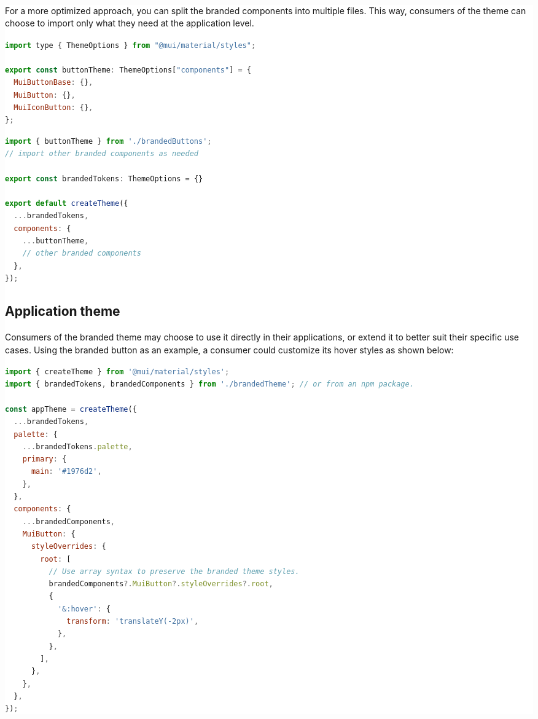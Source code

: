 ```js title="brandedTheme.ts"
```

For a more optimized approach, you can split the branded components into multiple files.
This way, consumers of the theme can choose to import only what they need at the application level.

```js title="brandedButtons.ts"
import type { ThemeOptions } from "@mui/material/styles";

export const buttonTheme: ThemeOptions["components"] = {
  MuiButtonBase: {},
  MuiButton: {},
  MuiIconButton: {},
};
```

```js title="brandedTheme.ts"
import { buttonTheme } from './brandedButtons';
// import other branded components as needed

export const brandedTokens: ThemeOptions = {}

export default createTheme({
  ...brandedTokens,
  components: {
    ...buttonTheme,
    // other branded components
  },
});
```

## Application theme

Consumers of the branded theme may choose to use it directly in their applications, or extend it to better suit their specific use cases.
Using the branded button as an example, a consumer could customize its hover styles as shown below:

```js title="appTheme.ts"
import { createTheme } from '@mui/material/styles';
import { brandedTokens, brandedComponents } from './brandedTheme'; // or from an npm package.

const appTheme = createTheme({
  ...brandedTokens,
  palette: {
    ...brandedTokens.palette,
    primary: {
      main: '#1976d2',
    },
  },
  components: {
    ...brandedComponents,
    MuiButton: {
      styleOverrides: {
        root: [
          // Use array syntax to preserve the branded theme styles.
          brandedComponents?.MuiButton?.styleOverrides?.root,
          {
            '&:hover': {
              transform: 'translateY(-2px)',
            },
          },
        ],
      },
    },
  },
});
```